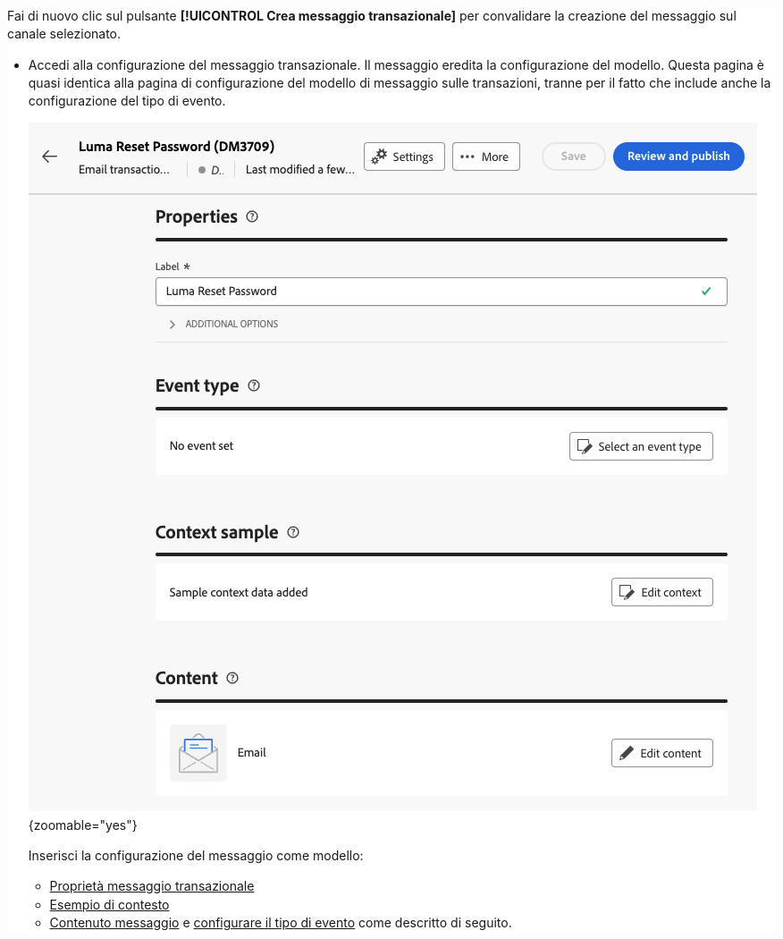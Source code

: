   Fai di nuovo clic sul pulsante **[!UICONTROL Crea messaggio transazionale]** per convalidare la creazione del messaggio sul canale selezionato.

* Accedi alla configurazione del messaggio transazionale. Il messaggio eredita la configurazione del modello. Questa pagina è quasi identica alla pagina di configurazione del modello di messaggio sulle transazioni, tranne per il fatto che include anche la configurazione del tipo di evento.

  ![Schermata che mostra la pagina di configurazione per i messaggi transazionali.](assets/transactional-configuration.png){zoomable="yes"}

  Inserisci la configurazione del messaggio come modello:
   * [Proprietà messaggio transazionale](#transactional-properties)
   * [Esempio di contesto](#context-sample)
   * [Contenuto messaggio](#transactional-content)
e [configurare il tipo di evento](#event-type) come descritto di seguito.
